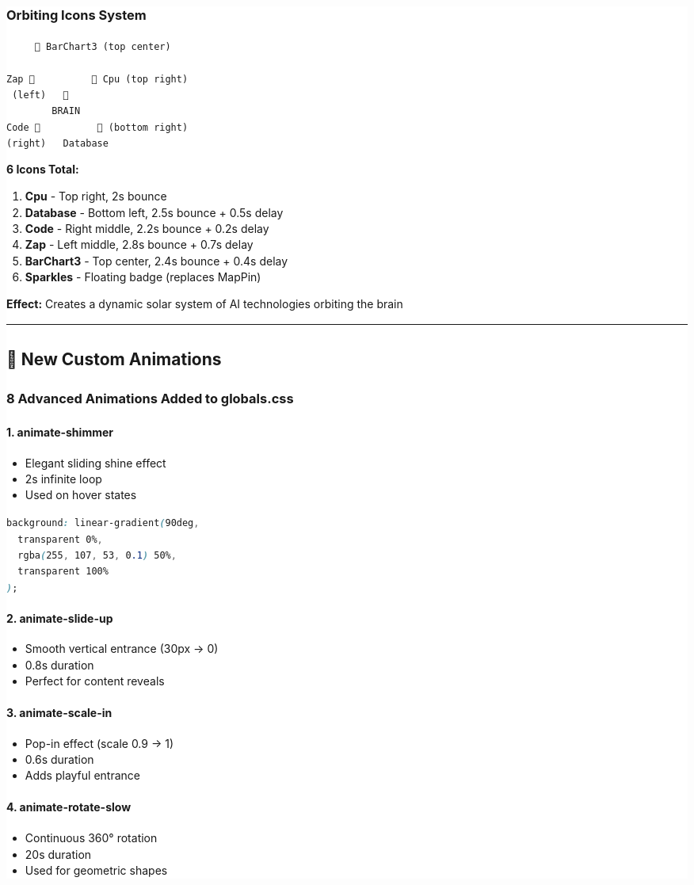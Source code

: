 ### Orbiting Icons System
```
     🌟 BarChart3 (top center)
         
Zap 🌟          🌟 Cpu (top right)
 (left)   🧠    
        BRAIN   
Code 🌟          🌟 (bottom right)
(right)   Database
```

**6 Icons Total:**
1. **Cpu** - Top right, 2s bounce
2. **Database** - Bottom left, 2.5s bounce + 0.5s delay
3. **Code** - Right middle, 2.2s bounce + 0.2s delay
4. **Zap** - Left middle, 2.8s bounce + 0.7s delay
5. **BarChart3** - Top center, 2.4s bounce + 0.4s delay
6. **Sparkles** - Floating badge (replaces MapPin)

**Effect:** Creates a dynamic solar system of AI technologies orbiting the brain

---

## 💫 New Custom Animations

### 8 Advanced Animations Added to globals.css

#### 1. **animate-shimmer**
- Elegant sliding shine effect
- 2s infinite loop
- Used on hover states
```css
background: linear-gradient(90deg, 
  transparent 0%, 
  rgba(255, 107, 53, 0.1) 50%, 
  transparent 100%
);
```

#### 2. **animate-slide-up**
- Smooth vertical entrance (30px → 0)
- 0.8s duration
- Perfect for content reveals

#### 3. **animate-scale-in**
- Pop-in effect (scale 0.9 → 1)
- 0.6s duration
- Adds playful entrance

#### 4. **animate-rotate-slow**
- Continuous 360° rotation
- 20s duration
- Used for geometric shapes
